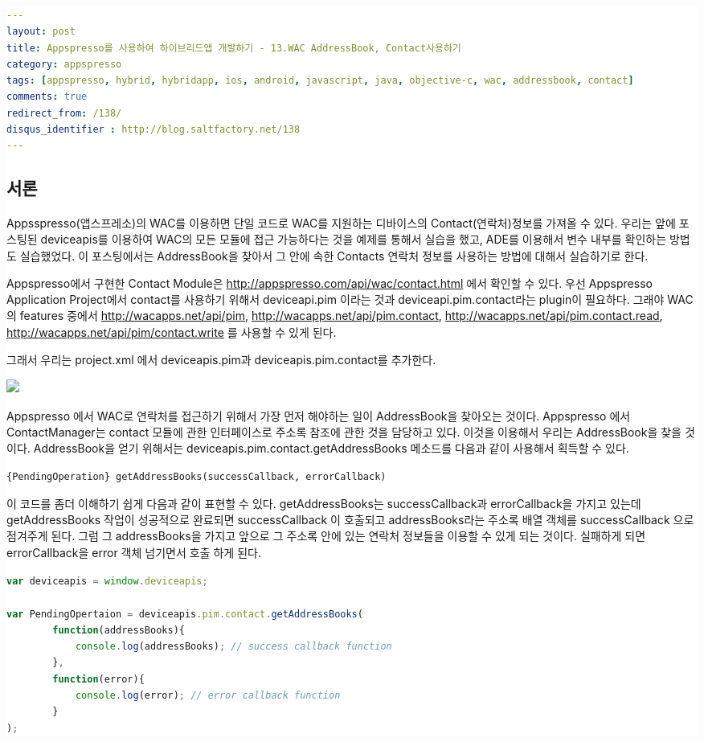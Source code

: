 ```yaml
---
layout: post
title: Appspresso를 사용하여 하이브리드앱 개발하기 - 13.WAC AddressBook, Contact사용하기
category: appspresso
tags: [appspresso, hybrid, hybridapp, ios, android, javascript, java, objective-c, wac, addressbook, contact]
comments: true
redirect_from: /138/
disqus_identifier : http://blog.saltfactory.net/138
---
```


## 서론

Appsspresso(앱스프레소)의 WAC를 이용하면 단일 코드로 WAC를 지원하는 디바이스의 Contact(연락처)정보를 가져올 수 있다. 우리는 앞에 포스팅된 deviceapis를 이용하여 WAC의 모든 모듈에 접근 가능하다는 것을 예제를 통해서 실습을 했고, ADE를 이용해서 변수 내부를 확인하는 방법도 실습했었다. 이 포스팅에서는 AddressBook을 찾아서 그 안에 속한 Contacts 연락처 정보를 사용하는 방법에 대해서 실습하기로 한다.



Appspresso에서 구현한 Contact Module은 http://appspresso.com/api/wac/contact.html 에서 확인할 수 있다.
우선 Appspresso Application Project에서 contact를 사용하기 위해서 deviceapi.pim 이라는 것과 deviceapi.pim.contact라는 plugin이 필요하다.  그래야 WAC의 features 중에서 http://wacapps.net/api/pim, http://wacapps.net/api/pim.contact, http://wacapps.net/api/pim.contact.read, http://wacapps.net/api/pim/contact.write 를 사용할 수 있게 된다.

그래서 우리는 project.xml 에서 deviceapis.pim과 deviceapis.pim.contact를 추가한다.

![](http://cfile4.uf.tistory.com/image/113B31374FAB28F824EBEC)

Appspresso 에서 WAC로 연락처를 접근하기 위해서 가장 먼저 해야하는 일이 AddressBook을 찾아오는 것이다.
Appspresso 에서 ContactManager는 contact 모듈에 관한 인터페이스로 주소록 참조에 관한 것을 담당하고 있다. 이것을 이용해서 우리는 AddressBook을 찾을 것이다. AddressBook을 얻기 위해서는 deviceapis.pim.contact.getAddressBooks 메소드를 다음과 같이 사용해서 획득할 수 있다.

```
{PendingOperation} getAddressBooks(successCallback, errorCallback)
```

이 코드를 좀더 이해하기 쉽게 다음과 같이 표현할 수 있다. getAddressBooks는 successCallback과 errorCallback을 가지고 있는데 getAddressBooks 작업이 성공적으로 완료되면 successCallback 이 호출되고 addressBooks라는 주소록 배열 객체를 successCallback 으로 점겨주게 된다. 그럼 그 addressBooks을 가지고 앞으로 그 주소록 안에 있는 연락처 정보들을 이용할 수 있게 되는 것이다. 실패하게 되면 errorCallback을 error 객체 넘기면서 호출 하게 된다.

```javascript
var deviceapis = window.deviceapis;

var PendingOpertaion = deviceapis.pim.contact.getAddressBooks(
		function(addressBooks){
			console.log(addressBooks); // success callback function
		},
		function(error){
			console.log(error); // error callback function
		}
);
```
